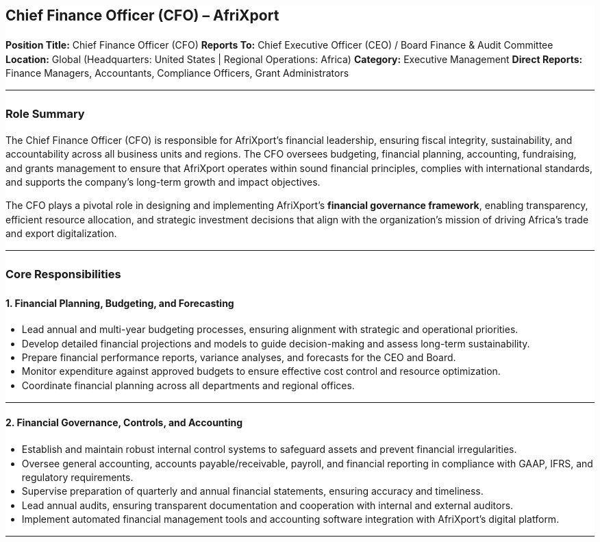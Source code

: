 ## **Chief Finance Officer (CFO) – AfriXport**

**Position Title:** Chief Finance Officer (CFO)
**Reports To:** Chief Executive Officer (CEO) / Board Finance & Audit Committee
**Location:** Global (Headquarters: United States | Regional Operations: Africa)
**Category:** Executive Management
**Direct Reports:** Finance Managers, Accountants, Compliance Officers, Grant Administrators

---

### **Role Summary**

The Chief Finance Officer (CFO) is responsible for AfriXport’s financial leadership, ensuring fiscal integrity, sustainability, and accountability across all business units and regions. The CFO oversees budgeting, financial planning, accounting, fundraising, and grants management to ensure that AfriXport operates within sound financial principles, complies with international standards, and supports the company’s long-term growth and impact objectives.

The CFO plays a pivotal role in designing and implementing AfriXport’s **financial governance framework**, enabling transparency, efficient resource allocation, and strategic investment decisions that align with the organization’s mission of driving Africa’s trade and export digitalization.

---

### **Core Responsibilities**

#### **1. Financial Planning, Budgeting, and Forecasting**

* Lead annual and multi-year budgeting processes, ensuring alignment with strategic and operational priorities.
* Develop detailed financial projections and models to guide decision-making and assess long-term sustainability.
* Prepare financial performance reports, variance analyses, and forecasts for the CEO and Board.
* Monitor expenditure against approved budgets to ensure effective cost control and resource optimization.
* Coordinate financial planning across all departments and regional offices.

---

#### **2. Financial Governance, Controls, and Accounting**

* Establish and maintain robust internal control systems to safeguard assets and prevent financial irregularities.
* Oversee general accounting, accounts payable/receivable, payroll, and financial reporting in compliance with GAAP, IFRS, and regulatory requirements.
* Supervise preparation of quarterly and annual financial statements, ensuring accuracy and timeliness.
* Lead annual audits, ensuring transparent documentation and cooperation with internal and external auditors.
* Implement automated financial management tools and accounting software integration with AfriXport’s digital platform.

---
